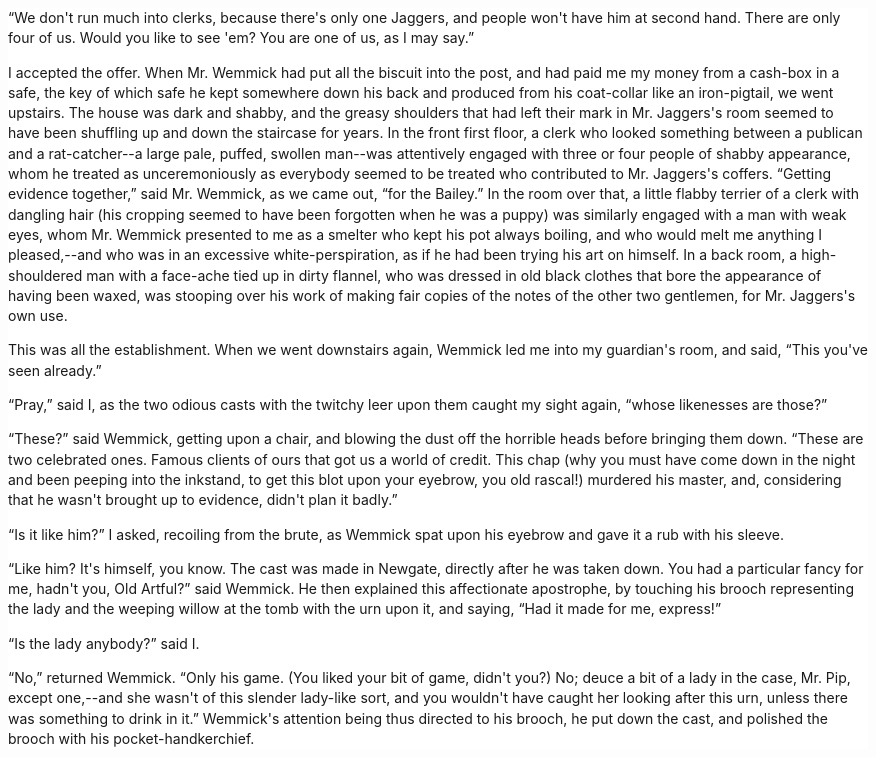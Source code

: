 “We don't run much into clerks, because there's only one Jaggers, and
people won't have him at second hand. There are only four of us. Would
you like to see 'em? You are one of us, as I may say.”

I accepted the offer. When Mr. Wemmick had put all the biscuit into the
post, and had paid me my money from a cash-box in a safe, the key
of which safe he kept somewhere down his back and produced from his
coat-collar like an iron-pigtail, we went upstairs. The house was dark
and shabby, and the greasy shoulders that had left their mark in Mr.
Jaggers's room seemed to have been shuffling up and down the staircase
for years. In the front first floor, a clerk who looked something
between a publican and a rat-catcher--a large pale, puffed, swollen
man--was attentively engaged with three or four people of shabby
appearance, whom he treated as unceremoniously as everybody seemed to
be treated who contributed to Mr. Jaggers's coffers. “Getting evidence
together,” said Mr. Wemmick, as we came out, “for the Bailey.” In the
room over that, a little flabby terrier of a clerk with dangling hair
(his cropping seemed to have been forgotten when he was a puppy) was
similarly engaged with a man with weak eyes, whom Mr. Wemmick presented
to me as a smelter who kept his pot always boiling, and who would melt
me anything I pleased,--and who was in an excessive white-perspiration,
as if he had been trying his art on himself. In a back room, a
high-shouldered man with a face-ache tied up in dirty flannel, who was
dressed in old black clothes that bore the appearance of having been
waxed, was stooping over his work of making fair copies of the notes of
the other two gentlemen, for Mr. Jaggers's own use.

This was all the establishment. When we went downstairs again, Wemmick
led me into my guardian's room, and said, “This you've seen already.”

“Pray,” said I, as the two odious casts with the twitchy leer upon them
caught my sight again, “whose likenesses are those?”

“These?” said Wemmick, getting upon a chair, and blowing the dust off
the horrible heads before bringing them down. “These are two celebrated
ones. Famous clients of ours that got us a world of credit. This chap
(why you must have come down in the night and been peeping into the
inkstand, to get this blot upon your eyebrow, you old rascal!) murdered
his master, and, considering that he wasn't brought up to evidence,
didn't plan it badly.”

“Is it like him?” I asked, recoiling from the brute, as Wemmick spat
upon his eyebrow and gave it a rub with his sleeve.

“Like him? It's himself, you know. The cast was made in Newgate,
directly after he was taken down. You had a particular fancy for
me, hadn't you, Old Artful?” said Wemmick. He then explained this
affectionate apostrophe, by touching his brooch representing the lady
and the weeping willow at the tomb with the urn upon it, and saying,
“Had it made for me, express!”

“Is the lady anybody?” said I.

“No,” returned Wemmick. “Only his game. (You liked your bit of game,
didn't you?) No; deuce a bit of a lady in the case, Mr. Pip, except
one,--and she wasn't of this slender lady-like sort, and you wouldn't
have caught her looking after this urn, unless there was something to
drink in it.” Wemmick's attention being thus directed to his brooch, he
put down the cast, and polished the brooch with his pocket-handkerchief.
